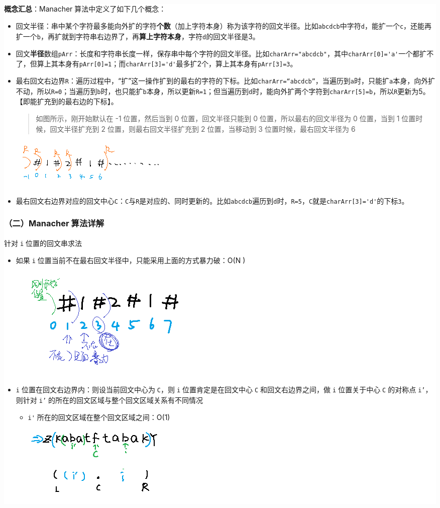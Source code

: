 **概念汇总**：Manacher 算法中定义了如下几个概念：

- 回文半径：串中某个字符最多能向外扩的字符**个数**（加上字符本身）称为该字符的回文半径。比如`abcdcb`中字符`d`，能扩一个`c`，还能再扩一个`b`，再扩就到字符串右边界了，再**算上字符本身**，字符`d`的回文半径是3。

- 回文**半径**数组`pArr`：长度和字符串长度一样，保存串中每个字符的回文半径。比如`charArr="abcdcb"`，其中`charArr[0]='a'`一个都扩不了，但算上其本身有`pArr[0]=1`；而`charArr[3]='d'`最多扩2个，算上其本身有`pArr[3]=3`。

- 最右回文右边界`R`：遍历过程中，“扩”这一操作扩到的最右的字符的下标。比如`charArr=“abcdcb”`，当遍历到`a`时，只能扩`a`本身，向外扩不动，所以`R=0`；当遍历到`b`时，也只能扩`b`本身，所以更新`R=1`；但当遍历到`d`时，能向外扩两个字符到`charArr[5]=b`，所以`R`更新为5。【即能扩充到的最右边的下标】。

    > 如图所示，刚开始默认在 -1 位置，然后当到 0 位置，回文半径只能到 0 位置，所以最右的回文半径为 0  位置，当到 1 位置时候，回文半径扩充到 2 位置，则最右回文半径扩充到 2 位置，当移动到 3 位置时候，最右回文半径为 6

    ![image-20191231163310036](AlgorithmMediumDay01.resource/image-20191231163310036.png)

- 最右回文右边界对应的回文中心`C`：`C`与`R`是对应的、同时更新的。比如`abcdcb`遍历到`d`时，`R=5`，`C`就是`charArr[3]='d'`的下标`3`。

### （二）Manacher 算法详解

针对 `i` 位置的回文串求法

- 如果 `i` 位置当前不在最右回文半径中，只能采用上面的方式暴力破：O(N )

    ![image-20191231164036523](AlgorithmMediumDay01.resource/image-20191231164036523.png)

- `i` 位置在回文右边界内：则设当前回文中心为 `C`，则 `i` 位置肯定是在回文中心 `C` 和回文右边界之间，做 `i` 位置关于中心 `C` 的对称点 `i’`，则针对 `i’` 的所在的回文区域与整个回文区域关系有不同情况

    - `i'` 所在的回文区域在整个回文区域之间：O(1)

        ![image-20191231165149527](AlgorithmMediumDay01.resource/image-20191231165149527.png)
        